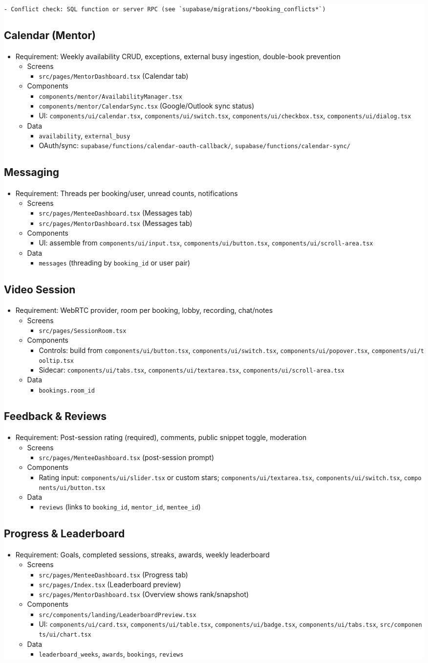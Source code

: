     - Conflict check: SQL function or server RPC (see `supabase/migrations/*booking_conflicts*`)

## Calendar (Mentor)
- Requirement: Weekly availability CRUD, exceptions, external busy ingestion, double-book prevention
  - Screens
    - `src/pages/MentorDashboard.tsx` (Calendar tab)
  - Components
    - `components/mentor/AvailabilityManager.tsx`
    - `components/mentor/CalendarSync.tsx` (Google/Outlook sync status)
    - UI: `components/ui/calendar.tsx`, `components/ui/switch.tsx`, `components/ui/checkbox.tsx`, `components/ui/dialog.tsx`
  - Data
    - `availability`, `external_busy`
    - OAuth/sync: `supabase/functions/calendar-oauth-callback/`, `supabase/functions/calendar-sync/`

## Messaging
- Requirement: Threads per booking/user, unread counts, notifications
  - Screens
    - `src/pages/MenteeDashboard.tsx` (Messages tab)
    - `src/pages/MentorDashboard.tsx` (Messages tab)
  - Components
    - UI: assemble from `components/ui/input.tsx`, `components/ui/button.tsx`, `components/ui/scroll-area.tsx`
  - Data
    - `messages` (threading by `booking_id` or user pair)

## Video Session
- Requirement: WebRTC provider, room per booking, lobby, recording, chat/notes
  - Screens
    - `src/pages/SessionRoom.tsx`
  - Components
    - Controls: build from `components/ui/button.tsx`, `components/ui/switch.tsx`, `components/ui/popover.tsx`, `components/ui/tooltip.tsx`
    - Sidecar: `components/ui/tabs.tsx`, `components/ui/textarea.tsx`, `components/ui/scroll-area.tsx`
  - Data
    - `bookings.room_id`

## Feedback & Reviews
- Requirement: Post-session rating (required), comments, public snippet toggle, moderation
  - Screens
    - `src/pages/MenteeDashboard.tsx` (post-session prompt)
  - Components
    - Rating input: `components/ui/slider.tsx` or custom stars; `components/ui/textarea.tsx`, `components/ui/switch.tsx`, `components/ui/button.tsx`
  - Data
    - `reviews` (links to `booking_id`, `mentor_id`, `mentee_id`)

## Progress & Leaderboard
- Requirement: Goals, completed sessions, streaks, awards, weekly leaderboard
  - Screens
    - `src/pages/MenteeDashboard.tsx` (Progress tab)
    - `src/pages/Index.tsx` (Leaderboard preview)
    - `src/pages/MentorDashboard.tsx` (Overview shows rank/snapshot)
  - Components
    - `src/components/landing/LeaderboardPreview.tsx`
    - UI: `components/ui/card.tsx`, `components/ui/table.tsx`, `components/ui/badge.tsx`, `components/ui/tabs.tsx`, `src/components/ui/chart.tsx`
  - Data
    - `leaderboard_weeks`, `awards`, `bookings`, `reviews`
